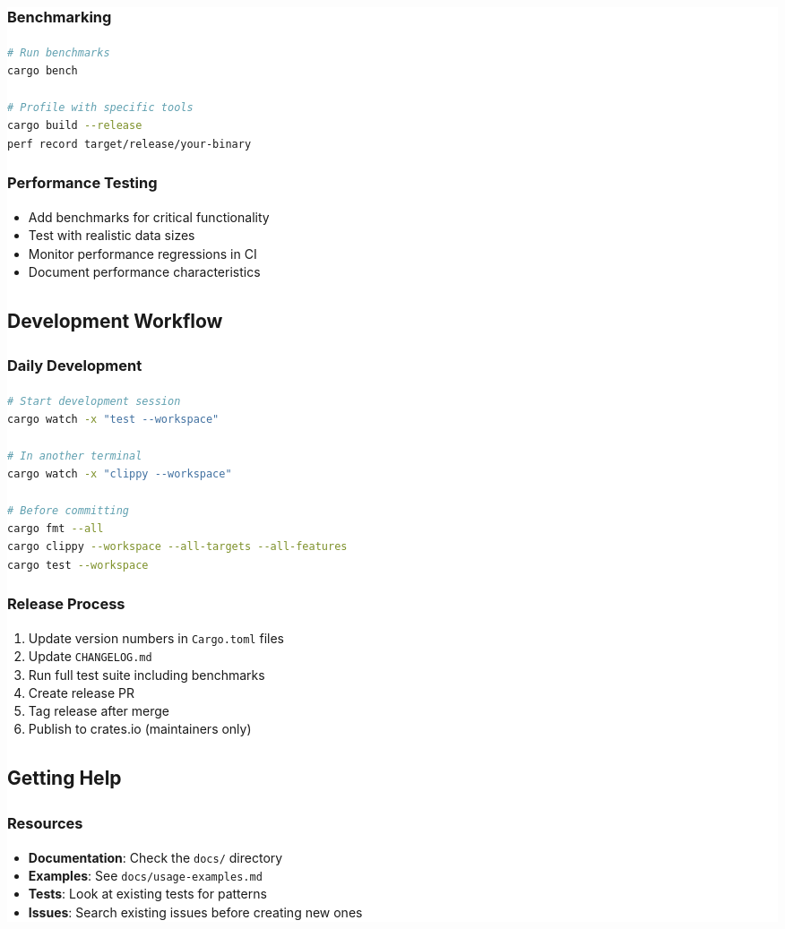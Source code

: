 ### Benchmarking

```bash
# Run benchmarks
cargo bench

# Profile with specific tools
cargo build --release
perf record target/release/your-binary
```

### Performance Testing

- Add benchmarks for critical functionality
- Test with realistic data sizes
- Monitor performance regressions in CI
- Document performance characteristics

## Development Workflow

### Daily Development

```bash
# Start development session
cargo watch -x "test --workspace"

# In another terminal
cargo watch -x "clippy --workspace"

# Before committing
cargo fmt --all
cargo clippy --workspace --all-targets --all-features
cargo test --workspace
```

### Release Process

1. Update version numbers in `Cargo.toml` files
2. Update `CHANGELOG.md`
3. Run full test suite including benchmarks
4. Create release PR
5. Tag release after merge
6. Publish to crates.io (maintainers only)

## Getting Help

### Resources

- **Documentation**: Check the `docs/` directory
- **Examples**: See `docs/usage-examples.md`
- **Tests**: Look at existing tests for patterns
- **Issues**: Search existing issues before creating new ones
